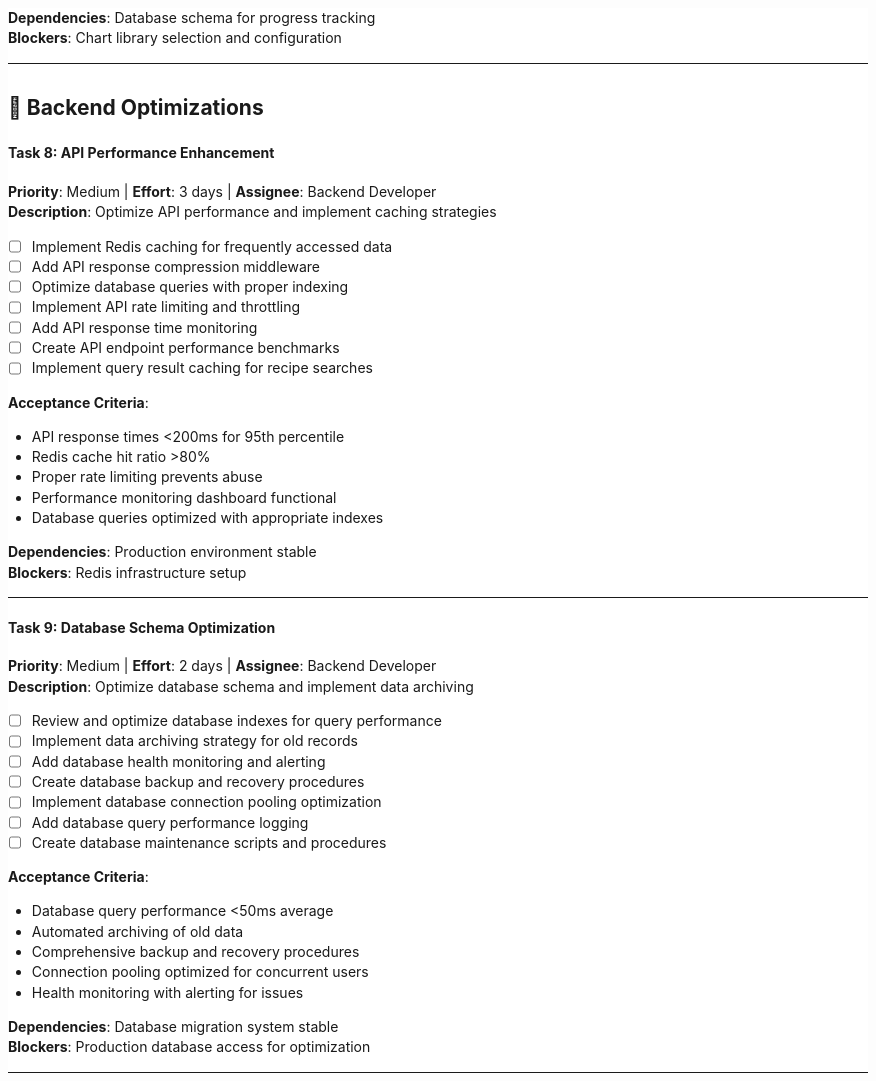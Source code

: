 **Dependencies**: Database schema for progress tracking  
**Blockers**: Chart library selection and configuration

---

## 🔧 Backend Optimizations

#### Task 8: API Performance Enhancement
**Priority**: Medium | **Effort**: 3 days | **Assignee**: Backend Developer  
**Description**: Optimize API performance and implement caching strategies
- [ ] Implement Redis caching for frequently accessed data
- [ ] Add API response compression middleware
- [ ] Optimize database queries with proper indexing
- [ ] Implement API rate limiting and throttling
- [ ] Add API response time monitoring
- [ ] Create API endpoint performance benchmarks
- [ ] Implement query result caching for recipe searches

**Acceptance Criteria**:
- API response times <200ms for 95th percentile
- Redis cache hit ratio >80%
- Proper rate limiting prevents abuse
- Performance monitoring dashboard functional
- Database queries optimized with appropriate indexes

**Dependencies**: Production environment stable  
**Blockers**: Redis infrastructure setup

---

#### Task 9: Database Schema Optimization
**Priority**: Medium | **Effort**: 2 days | **Assignee**: Backend Developer  
**Description**: Optimize database schema and implement data archiving
- [ ] Review and optimize database indexes for query performance
- [ ] Implement data archiving strategy for old records
- [ ] Add database health monitoring and alerting
- [ ] Create database backup and recovery procedures
- [ ] Implement database connection pooling optimization
- [ ] Add database query performance logging
- [ ] Create database maintenance scripts and procedures

**Acceptance Criteria**:
- Database query performance <50ms average
- Automated archiving of old data
- Comprehensive backup and recovery procedures
- Connection pooling optimized for concurrent users
- Health monitoring with alerting for issues

**Dependencies**: Database migration system stable  
**Blockers**: Production database access for optimization

---
